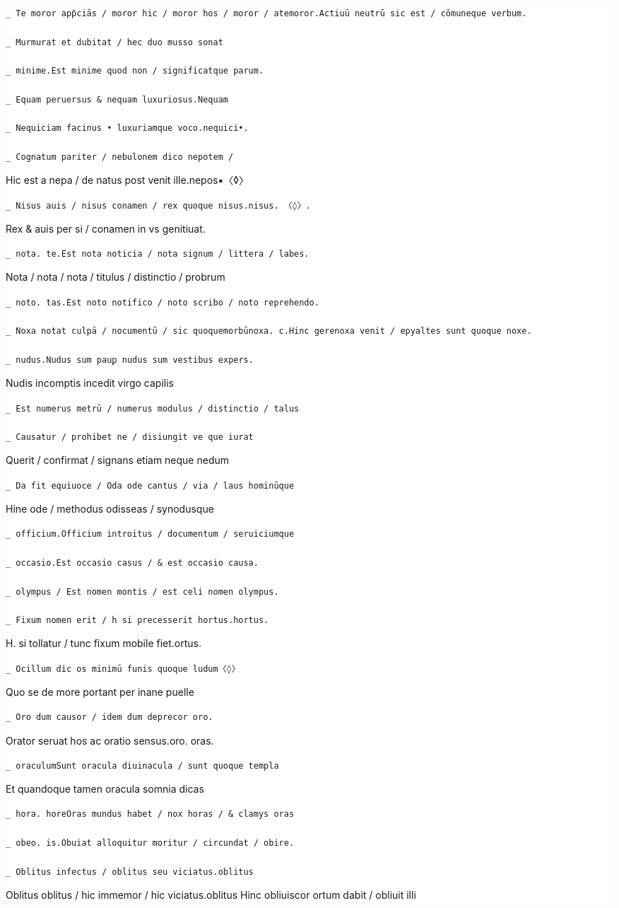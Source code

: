     _ Te moror app̄ciās / moror hic / moror hos / moror / atemoror.Actiuū neutrū sic est / cōmuneque verbum.

    _ Murmurat et dubitat / hec duo musso sonat

    _ minime.Est minime quod non / significatque parum.

    _ Equam peruersus & nequam luxuriosus.Nequam

    _ Nequiciam facinus • luxuriamque voco.nequici•.

    _ Cognatum pariter / nebulonem dico nepotem / 
Hic est a nepa / de natus post venit ille.nepos▪〈◊〉

    _ Nisus auis / nisus conamen / rex quoque nisus.nisus. 〈◊〉.
Rex & auis per si / conamen in vs genitiuat.

    _ nota. te.Est nota noticia / nota signum / littera / labes.
Nota / nota / nota / titulus / distinctio / probrum

    _ noto. tas.Est noto notifico / noto scribo / noto reprehendo.

    _ Noxa notat culpā / nocumentū / sic quoquemorbūnoxa. c.Hinc gerenoxa venit / epyaltes sunt quoque noxe.

    _ nudus.Nudus sum pauꝑ nudus sum vestibus expers.
Nudis incomptis incedit virgo capilis

    _ Est numerus metrū / numerus modulus / distinctio / talus

    _ Causatur / prohibet ne / disiungit ve que iurat
Querit / confirmat / signans etiam neque nedum

    _ Da fit equiuoce / Oda ode cantus / via / laus hominūque
Hine ode / methodus odisseas / synodusque

    _ officium.Officium introitus / documentum / seruiciumque

    _ occasio.Est occasio casus / & est occasio causa.

    _ olympus / Est nomen montis / est celi nomen olympus.

    _ Fixum nomen erit / h si precesserit hortus.hortus.
H. si tollatur / tunc fixum mobile fiet.ortus.

    _ Ocillum dic os minimū funis quoque ludum〈◊〉
Quo se de more portant per inane puelle

    _ Oro dum causor / idem dum deprecor oro.
Orator seruat hos ac oratio sensus.oro. oras.

    _ oraculumSunt oracula diuinacula / sunt quoque templa
Et quandoque tamen oracula somnia dicas

    _ hora. horeOras mundus habet / nox horas / & clamys oras

    _ obeo. is.Obuiat alloquitur moritur / circundat / obire.

    _ Oblitus infectus / oblitus seu viciatus.oblitus
Oblitus oblitus / hic immemor / hic viciatus.oblitus
Hinc obliuiscor ortum dabit / obliuit illi
